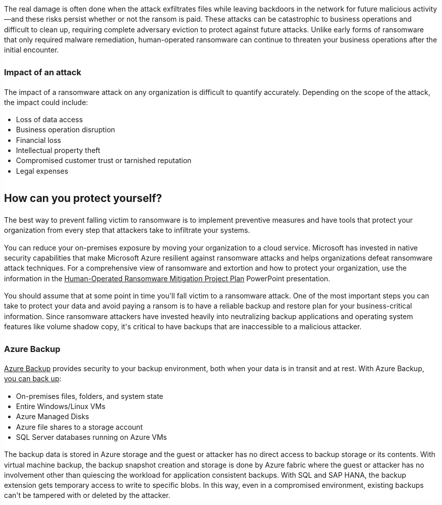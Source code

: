The real damage is often done when the attack exfiltrates files while leaving backdoors in the network for future malicious activity—and these risks persist whether or not the ransom is paid. These attacks can be catastrophic to business operations and difficult to clean up, requiring complete adversary eviction to protect against future attacks. Unlike early forms of ransomware that only required malware remediation, human-operated ransomware can continue to threaten your business operations after the initial encounter.

### Impact of an attack

The impact of a ransomware attack on any organization is difficult to quantify accurately. Depending on the scope of the attack, the impact could include:

- Loss of data access
- Business operation disruption
- Financial loss
- Intellectual property theft
- Compromised customer trust or tarnished reputation
- Legal expenses

## How can you protect yourself?

The best way to prevent falling victim to ransomware is to implement preventive measures and have tools that protect your organization from every step that attackers take to infiltrate your systems.

You can reduce your on-premises exposure by moving your organization to a cloud service. Microsoft has invested in native security capabilities that make Microsoft Azure resilient against ransomware attacks and helps organizations defeat ransomware attack techniques. For a comprehensive view of ransomware and extortion and how to protect your organization, use the information in the [Human-Operated Ransomware Mitigation Project Plan](https://download.microsoft.com/download/7/5/1/751682ca-5aae-405b-afa0-e4832138e436/RansomwareRecommendations.pptx) PowerPoint presentation.

You should assume that at some point in time you'll fall victim to a ransomware attack. One of the most important steps you can take to protect your data and avoid paying a ransom is to have a reliable backup and restore plan for your business-critical information. Since ransomware attackers have invested heavily into neutralizing backup applications and operating system features like volume shadow copy, it's critical to have backups that are inaccessible to a malicious attacker.

### Azure Backup

[Azure Backup](../../backup/backup-overview.md) provides security to your backup environment, both when your data is in transit and at rest. With Azure Backup, [you can back up](../../backup/backup-overview.md#what-can-i-back-up):

- On-premises files, folders, and system state
- Entire Windows/Linux VMs
- Azure Managed Disks
- Azure file shares to a storage account
- SQL Server databases running on Azure VMs

The backup data is stored in Azure storage and the guest or attacker has no direct access to backup storage or its contents. With virtual machine backup, the backup snapshot creation and storage is done by Azure fabric where the guest or attacker has no involvement other than quiescing the workload for application consistent backups. With SQL and SAP HANA, the backup extension gets temporary access to write to specific blobs. In this way, even in a compromised environment, existing backups can't be tampered with or deleted by the attacker.

